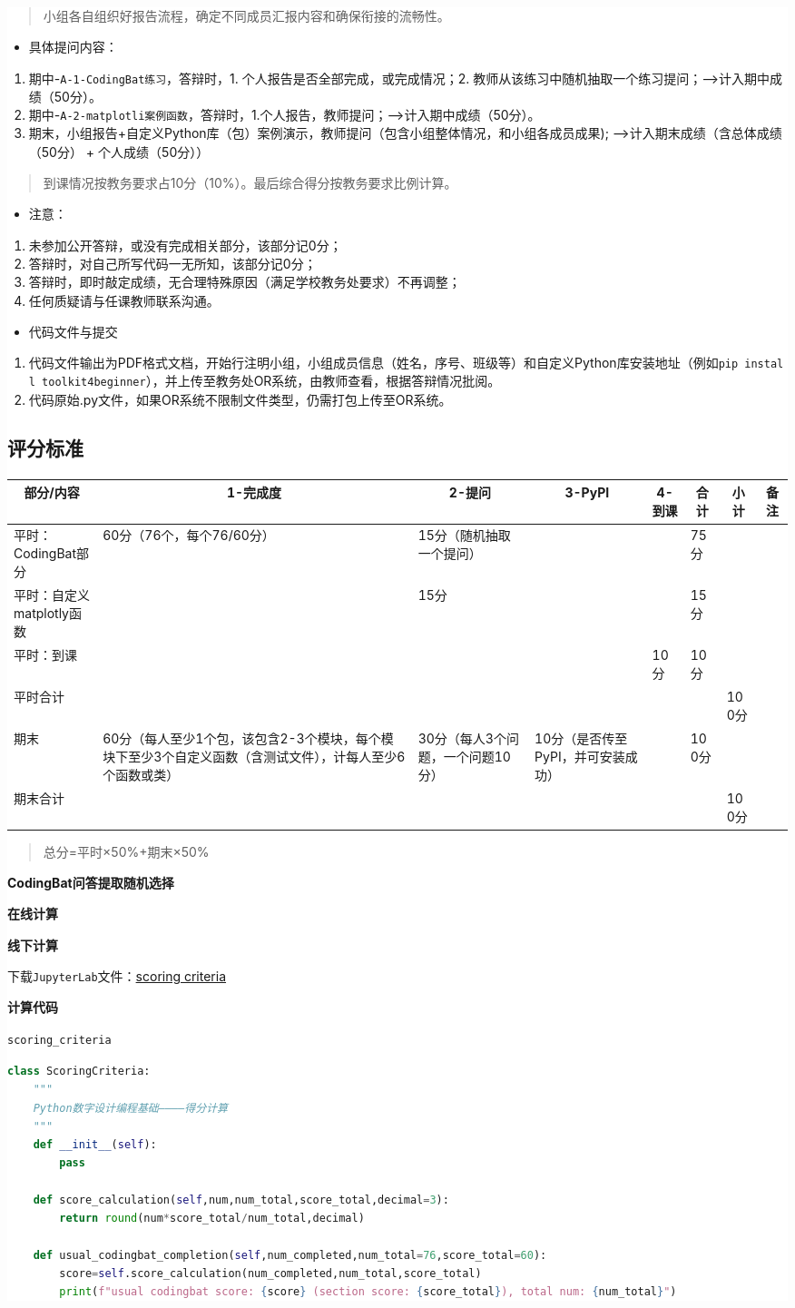 > 小组各自组织好报告流程，确定不同成员汇报内容和确保衔接的流畅性。

* 具体提问内容：

1. 期中-`A-1-CodingBat练习`，答辩时，1. 个人报告是否全部完成，或完成情况；2. 教师从该练习中随机抽取一个练习提问；-->计入期中成绩（50分）。
2. 期中-`A-2-matplotli案例函数`，答辩时，1.个人报告，教师提问；-->计入期中成绩（50分）。
3. 期末，小组报告+自定义Python库（包）案例演示，教师提问（包含小组整体情况，和小组各成员成果); -->计入期末成绩（含总体成绩（50分） + 个人成绩（50分））

> 到课情况按教务要求占10分（10%）。最后综合得分按教务要求比例计算。

* 注意：

1. 未参加公开答辩，或没有完成相关部分，该部分记0分；
2. 答辩时，对自己所写代码一无所知，该部分记0分；
3. 答辩时，即时敲定成绩，无合理特殊原因（满足学校教务处要求）不再调整；
4. 任何质疑请与任课教师联系沟通。

* 代码文件与提交

1. 代码文件输出为PDF格式文档，开始行注明小组，小组成员信息（姓名，序号、班级等）和自定义Python库安装地址（例如`pip install toolkit4beginner`），并上传至教务处OR系统，由教师查看，根据答辩情况批阅。
2. 代码原始.py文件，如果OR系统不限制文件类型，仍需打包上传至OR系统。

## 评分标准

| 部分/内容  |  1-完成度 | 2-提问  |  3-PyPI | 4-到课  | 合计  | 小计 |  备注  |
|---|---|---|---|---|---|---|---|
|  平时：CodingBat部分 |  60分（76个，每个76/60分） |  15分（随机抽取一个提问） |   |   |  75分 |   |   |
| 平时：自定义matplotly函数  |   |15分   |   |   | 15分  |   |   |
| 平时：到课  |   |   |   |  10分 |  10分 |   |   |
|  平时合计 |   |   |   |   |   |  100分 |   |
|  期末 | 60分（每人至少1个包，该包含2-3个模块，每个模块下至少3个自定义函数（含测试文件），计每人至少6个函数或类）  |  30分（每人3个问题，一个问题10分） | 10分（是否传至PyPI，并可安装成功）  |   | 100分 |   |   |
| 期末合计  |   |   |   |   |  |  100分  |   |

> 总分=平时×50%+期末×50%

__CodingBat问答提取随机选择__

<gradio-app space="richiebao/codingbat_random_selection"></gradio-app>

__在线计算__

<gradio-app space="richiebao/scoring_criteria"></gradio-app>

__线下计算__

下载`JupyterLab`文件：<a href="./download/scoring_criteria.ipynb" title="scoring criteria" download>scoring criteria</a>

__计算代码__

`scoring_criteria`
```python
class ScoringCriteria:
    """
    Python数字设计编程基础————得分计算
    """
    def __init__(self):
        pass
    
    def score_calculation(self,num,num_total,score_total,decimal=3):
        return round(num*score_total/num_total,decimal)
    
    def usual_codingbat_completion(self,num_completed,num_total=76,score_total=60):
        score=self.score_calculation(num_completed,num_total,score_total)
        print(f"usual codingbat score: {score} (section score: {score_total}), total num: {num_total}")
```
